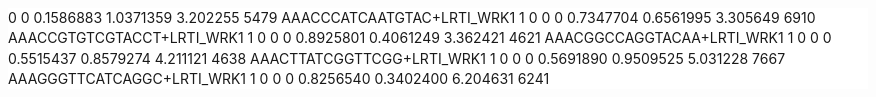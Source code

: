    <td style="text-align:right;"> 0 </td>
   <td style="text-align:right;"> 0 </td>
   <td style="text-align:right;"> 0.1586883 </td>
   <td style="text-align:right;"> 1.0371359 </td>
   <td style="text-align:right;"> 3.202255 </td>
   <td style="text-align:right;"> 5479 </td>
  </tr>
  <tr>
   <td style="text-align:left;"> AAACCCATCAATGTAC+LRTI_WRK1 </td>
   <td style="text-align:right;"> 1 </td>
   <td style="text-align:right;"> 0 </td>
   <td style="text-align:right;"> 0 </td>
   <td style="text-align:right;"> 0 </td>
   <td style="text-align:right;"> 0.7347704 </td>
   <td style="text-align:right;"> 0.6561995 </td>
   <td style="text-align:right;"> 3.305649 </td>
   <td style="text-align:right;"> 6910 </td>
  </tr>
  <tr>
   <td style="text-align:left;"> AAACCGTGTCGTACCT+LRTI_WRK1 </td>
   <td style="text-align:right;"> 1 </td>
   <td style="text-align:right;"> 0 </td>
   <td style="text-align:right;"> 0 </td>
   <td style="text-align:right;"> 0 </td>
   <td style="text-align:right;"> 0.8925801 </td>
   <td style="text-align:right;"> 0.4061249 </td>
   <td style="text-align:right;"> 3.362421 </td>
   <td style="text-align:right;"> 4621 </td>
  </tr>
  <tr>
   <td style="text-align:left;"> AAACGGCCAGGTACAA+LRTI_WRK1 </td>
   <td style="text-align:right;"> 1 </td>
   <td style="text-align:right;"> 0 </td>
   <td style="text-align:right;"> 0 </td>
   <td style="text-align:right;"> 0 </td>
   <td style="text-align:right;"> 0.5515437 </td>
   <td style="text-align:right;"> 0.8579274 </td>
   <td style="text-align:right;"> 4.211121 </td>
   <td style="text-align:right;"> 4638 </td>
  </tr>
  <tr>
   <td style="text-align:left;"> AAACTTATCGGTTCGG+LRTI_WRK1 </td>
   <td style="text-align:right;"> 1 </td>
   <td style="text-align:right;"> 0 </td>
   <td style="text-align:right;"> 0 </td>
   <td style="text-align:right;"> 0 </td>
   <td style="text-align:right;"> 0.5691890 </td>
   <td style="text-align:right;"> 0.9509525 </td>
   <td style="text-align:right;"> 5.031228 </td>
   <td style="text-align:right;"> 7667 </td>
  </tr>
  <tr>
   <td style="text-align:left;"> AAAGGGTTCATCAGGC+LRTI_WRK1 </td>
   <td style="text-align:right;"> 1 </td>
   <td style="text-align:right;"> 0 </td>
   <td style="text-align:right;"> 0 </td>
   <td style="text-align:right;"> 0 </td>
   <td style="text-align:right;"> 0.8256540 </td>
   <td style="text-align:right;"> 0.3402400 </td>
   <td style="text-align:right;"> 6.204631 </td>
   <td style="text-align:right;"> 6241 </td>
  </tr>
</tbody>
</table>